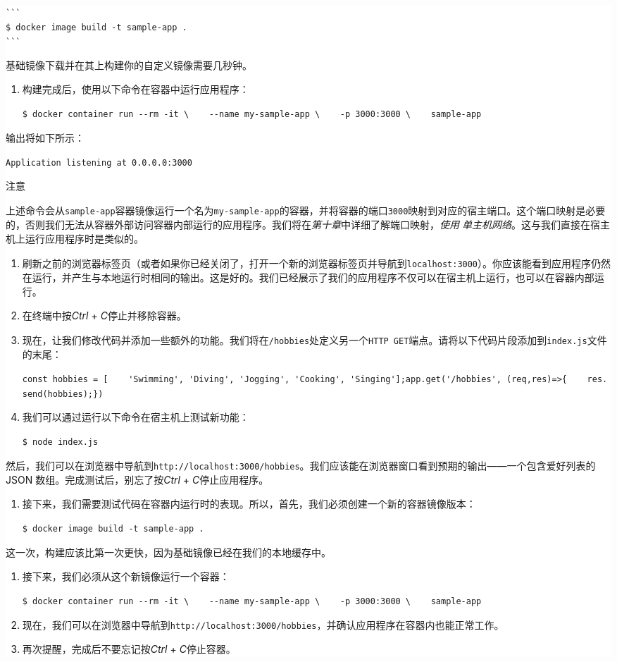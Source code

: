     ```
    $ docker image build -t sample-app .
    ```

基础镜像下载并在其上构建你的自定义镜像需要几秒钟。

1.  构建完成后，使用以下命令在容器中运行应用程序：

    ```
    $ docker container run --rm -it \    --name my-sample-app \    -p 3000:3000 \    sample-app
    ```

输出将如下所示：

```
Application listening at 0.0.0.0:3000
```

注意

上述命令会从`sample-app`容器镜像运行一个名为`my-sample-app`的容器，并将容器的端口`3000`映射到对应的宿主端口。这个端口映射是必要的，否则我们无法从容器外部访问容器内部运行的应用程序。我们将在*第十章*中详细了解端口映射，*使用* *单主机网络*。这与我们直接在宿主机上运行应用程序时是类似的。

1.  刷新之前的浏览器标签页（或者如果你已经关闭了，打开一个新的浏览器标签页并导航到`localhost:3000`）。你应该能看到应用程序仍然在运行，并产生与本地运行时相同的输出。这是好的。我们已经展示了我们的应用程序不仅可以在宿主机上运行，也可以在容器内部运行。

1.  在终端中按*Ctrl* + *C*停止并移除容器。

1.  现在，让我们修改代码并添加一些额外的功能。我们将在`/hobbies`处定义另一个`HTTP GET`端点。请将以下代码片段添加到`index.js`文件的末尾：

    ```
    const hobbies = [    'Swimming', 'Diving', 'Jogging', 'Cooking', 'Singing'];app.get('/hobbies', (req,res)=>{    res.send(hobbies);})
    ```

1.  我们可以通过运行以下命令在宿主机上测试新功能：

    ```
    $ node index.js
    ```

然后，我们可以在浏览器中导航到`http://localhost:3000/hobbies`。我们应该能在浏览器窗口看到预期的输出——一个包含爱好列表的 JSON 数组。完成测试后，别忘了按*Ctrl* + *C*停止应用程序。

1.  接下来，我们需要测试代码在容器内运行时的表现。所以，首先，我们必须创建一个新的容器镜像版本：

    ```
    $ docker image build -t sample-app .
    ```

这一次，构建应该比第一次更快，因为基础镜像已经在我们的本地缓存中。

1.  接下来，我们必须从这个新镜像运行一个容器：

    ```
    $ docker container run --rm -it \    --name my-sample-app \    -p 3000:3000 \    sample-app
    ```

1.  现在，我们可以在浏览器中导航到`http://localhost:3000/hobbies`，并确认应用程序在容器内也能正常工作。

1.  再次提醒，完成后不要忘记按*Ctrl* + *C*停止容器。
